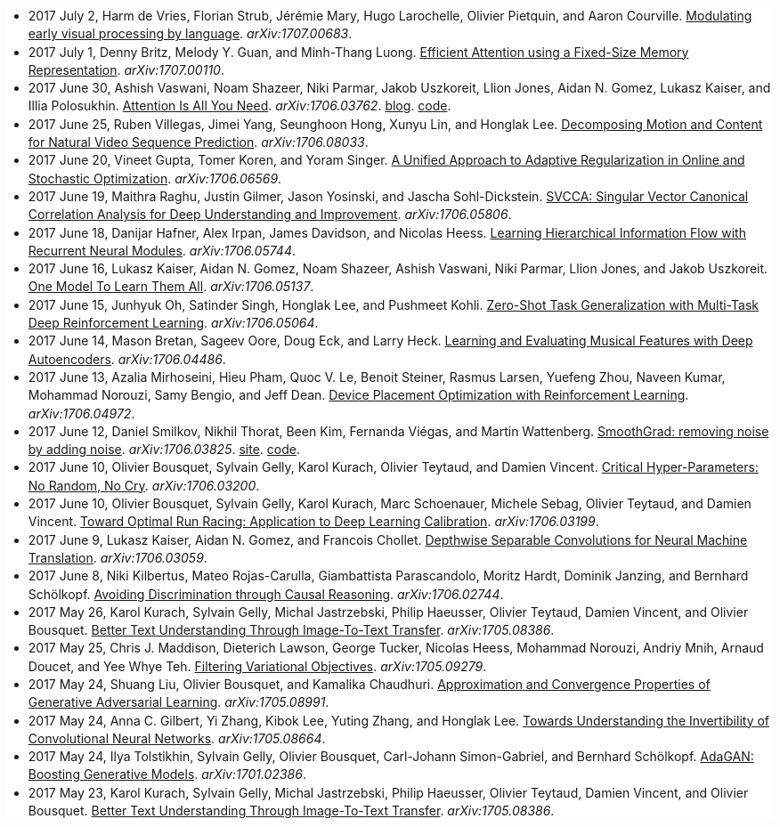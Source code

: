 * 2017 July 2, Harm de Vries, Florian Strub, Jérémie Mary, Hugo Larochelle, Olivier Pietquin, and Aaron Courville. [Modulating early visual processing by language](https://arxiv.org/abs/1707.00683). *arXiv:1707.00683*.
* 2017 July 1, Denny Britz, Melody Y. Guan, and Minh-Thang Luong. [Efficient Attention using a Fixed-Size Memory Representation](https://arxiv.org/abs/1707.00110). *arXiv:1707.00110*.
* 2017 June 30, Ashish Vaswani, Noam Shazeer, Niki Parmar, Jakob Uszkoreit, Llion Jones, Aidan N. Gomez, Lukasz Kaiser, and Illia Polosukhin. [Attention Is All You Need](https://arxiv.org/abs/1706.03762). *arXiv:1706.03762*. [blog](https://research.googleblog.com/2017/08/transformer-novel-neural-network.html). [code](https://github.com/tensorflow/tensor2tensor/blob/master/README.md#walkthrough).
* 2017 June 25, Ruben Villegas, Jimei Yang, Seunghoon Hong, Xunyu Lin, and Honglak Lee. [Decomposing Motion and Content for Natural Video Sequence Prediction](https://arxiv.org/abs/1706.08033). *arXiv:1706.08033*.
* 2017 June 20, Vineet Gupta, Tomer Koren, and Yoram Singer. [A Unified Approach to Adaptive Regularization in Online and Stochastic Optimization](https://arxiv.org/abs/1706.06569). *arXiv:1706.06569*.
* 2017 June 19, Maithra Raghu, Justin Gilmer, Jason Yosinski, and Jascha Sohl-Dickstein. [SVCCA: Singular Vector Canonical Correlation Analysis for Deep Understanding and Improvement](https://arxiv.org/abs/1706.05806). *arXiv:1706.05806*.
* 2017 June 18, Danijar Hafner, Alex Irpan, James Davidson, and Nicolas Heess. [Learning Hierarchical Information Flow with Recurrent Neural Modules](https://arxiv.org/abs/1706.05744). *arXiv:1706.05744*.
* 2017 June 16, Lukasz Kaiser, Aidan N. Gomez, Noam Shazeer, Ashish Vaswani, Niki Parmar, Llion Jones, and Jakob Uszkoreit. [One Model To Learn Them All](https://arxiv.org/abs/1706.05137). *arXiv:1706.05137*.
* 2017 June 15, Junhyuk Oh, Satinder Singh, Honglak Lee, and Pushmeet Kohli. [Zero-Shot Task Generalization with Multi-Task Deep Reinforcement Learning](https://arxiv.org/abs/1706.05064). *arXiv:1706.05064*.
* 2017 June 14, Mason Bretan, Sageev Oore, Doug Eck, and Larry Heck. [Learning and Evaluating Musical Features with Deep Autoencoders](https://arxiv.org/abs/1706.04486). *arXiv:1706.04486*.
* 2017 June 13, Azalia Mirhoseini, Hieu Pham, Quoc V. Le, Benoit Steiner, Rasmus Larsen, Yuefeng Zhou, Naveen Kumar, Mohammad Norouzi, Samy Bengio, and Jeff Dean. [Device Placement Optimization with Reinforcement Learning](https://arxiv.org/abs/1706.04972). *arXiv:1706.04972*.
* 2017 June 12, Daniel Smilkov, Nikhil Thorat, Been Kim, Fernanda Viégas, and Martin Wattenberg. [SmoothGrad: removing noise by adding noise](https://arxiv.org/abs/1706.03825). *arXiv:1706.03825*. [site](https://tensorflow.github.io/saliency/). [code](https://github.com/tensorflow/saliency).
* 2017 June 10, Olivier Bousquet, Sylvain Gelly, Karol Kurach, Olivier Teytaud, and Damien Vincent. [Critical Hyper-Parameters: No Random, No Cry](https://arxiv.org/abs/1706.03200). *arXiv:1706.03200*.
* 2017 June 10, Olivier Bousquet, Sylvain Gelly, Karol Kurach, Marc Schoenauer, Michele Sebag, Olivier Teytaud, and Damien Vincent. [Toward Optimal Run Racing: Application to Deep Learning Calibration](https://arxiv.org/abs/1706.03199). *arXiv:1706.03199*.
* 2017 June 9, Lukasz Kaiser, Aidan N. Gomez, and Francois Chollet. [Depthwise Separable Convolutions for Neural Machine Translation](https://arxiv.org/abs/1706.03059). *arXiv:1706.03059*.
* 2017 June 8, Niki Kilbertus, Mateo Rojas-Carulla, Giambattista Parascandolo, Moritz Hardt, Dominik Janzing, and Bernhard Schölkopf. [Avoiding Discrimination through Causal Reasoning](https://arxiv.org/abs/1706.02744). *arXiv:1706.02744*.
* 2017 May 26, Karol Kurach, Sylvain Gelly, Michal Jastrzebski, Philip Haeusser, Olivier Teytaud, Damien Vincent, and Olivier Bousquet. [Better Text Understanding Through Image-To-Text Transfer](https://arxiv.org/abs/1705.08386). *arXiv:1705.08386*.
* 2017 May 25, Chris J. Maddison, Dieterich Lawson, George Tucker, Nicolas Heess, Mohammad Norouzi, Andriy Mnih, Arnaud Doucet, and Yee Whye Teh. [Filtering Variational Objectives](https://arxiv.org/abs/1705.09279). *arXiv:1705.09279*.
* 2017 May 24, Shuang Liu, Olivier Bousquet, and Kamalika Chaudhuri. [Approximation and Convergence Properties of Generative Adversarial Learning](https://arxiv.org/abs/1705.08991). *arXiv:1705.08991*.
* 2017 May 24, Anna C. Gilbert, Yi Zhang, Kibok Lee, Yuting Zhang, and Honglak Lee. [Towards Understanding the Invertibility of Convolutional Neural Networks](https://arxiv.org/abs/1705.08664). *arXiv:1705.08664*.
* 2017 May 24, Ilya Tolstikhin, Sylvain Gelly, Olivier Bousquet, Carl-Johann Simon-Gabriel, and Bernhard Schölkopf. [AdaGAN: Boosting Generative Models](https://arxiv.org/abs/1701.02386). *arXiv:1701.02386*.
* 2017 May 23, Karol Kurach, Sylvain Gelly, Michal Jastrzebski, Philip Haeusser, Olivier Teytaud, Damien Vincent, and Olivier Bousquet. [Better Text Understanding Through Image-To-Text Transfer](https://arxiv.org/abs/1705.08386). *arXiv:1705.08386*.